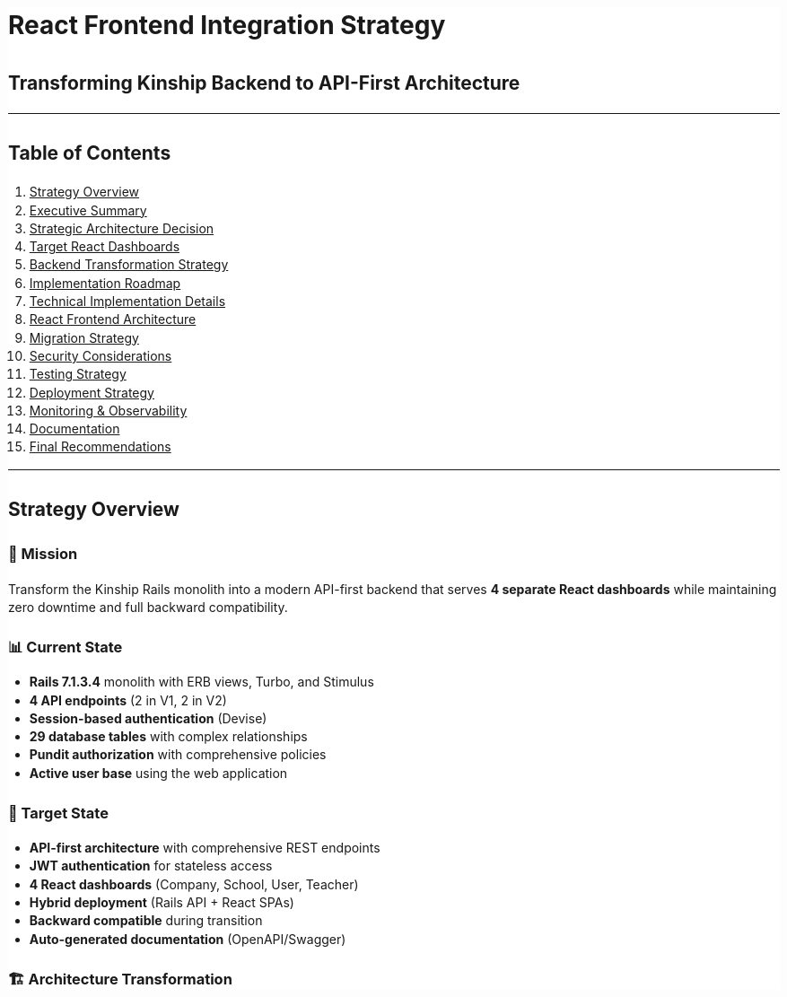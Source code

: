 # React Frontend Integration Strategy
## Transforming Kinship Backend to API-First Architecture

---

## Table of Contents
1. [Strategy Overview](#strategy-overview)
2. [Executive Summary](#executive-summary)
3. [Strategic Architecture Decision](#strategic-architecture-decision)
4. [Target React Dashboards](#target-react-dashboards)
5. [Backend Transformation Strategy](#backend-transformation-strategy)
6. [Implementation Roadmap](#implementation-roadmap)
7. [Technical Implementation Details](#technical-implementation-details)
8. [React Frontend Architecture](#react-frontend-architecture)
9. [Migration Strategy](#migration-strategy)
10. [Security Considerations](#security-considerations)
11. [Testing Strategy](#testing-strategy)
12. [Deployment Strategy](#deployment-strategy)
13. [Monitoring & Observability](#monitoring--observability)
14. [Documentation](#documentation)
15. [Final Recommendations](#final-recommendations)

---

## Strategy Overview

### 🎯 Mission
Transform the Kinship Rails monolith into a modern API-first backend that serves **4 separate React dashboards** while maintaining zero downtime and full backward compatibility.

### 📊 Current State
- **Rails 7.1.3.4** monolith with ERB views, Turbo, and Stimulus
- **4 API endpoints** (2 in V1, 2 in V2)
- **Session-based authentication** (Devise)
- **29 database tables** with complex relationships
- **Pundit authorization** with comprehensive policies
- **Active user base** using the web application

### 🎯 Target State
- **API-first architecture** with comprehensive REST endpoints
- **JWT authentication** for stateless access
- **4 React dashboards** (Company, School, User, Teacher)
- **Hybrid deployment** (Rails API + React SPAs)
- **Backward compatible** during transition
- **Auto-generated documentation** (OpenAPI/Swagger)

### 🏗️ Architecture Transformation

